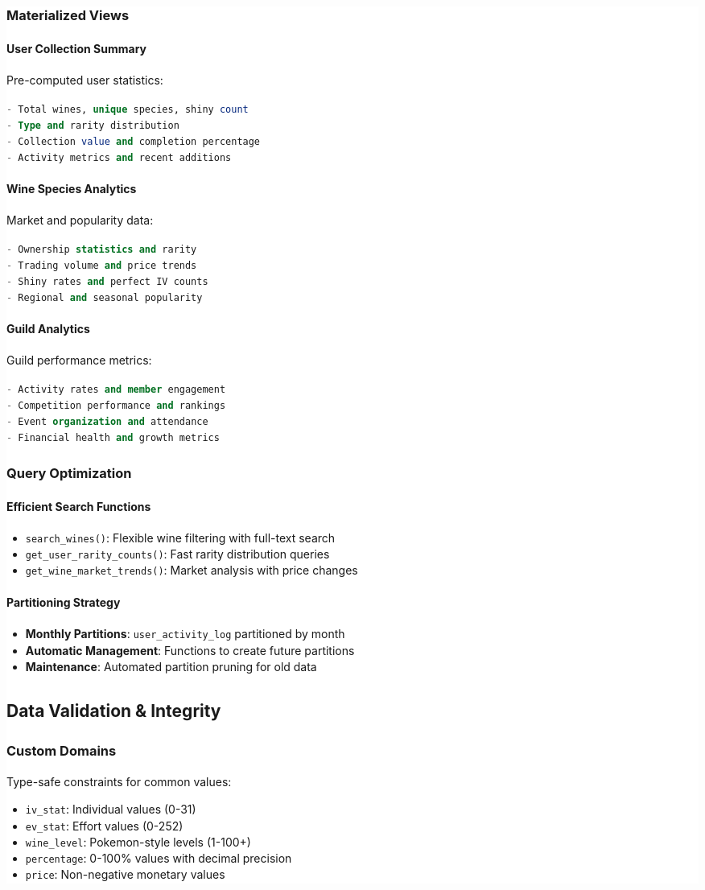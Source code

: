 ### Materialized Views

#### User Collection Summary
Pre-computed user statistics:
```sql
- Total wines, unique species, shiny count
- Type and rarity distribution
- Collection value and completion percentage
- Activity metrics and recent additions
```

#### Wine Species Analytics
Market and popularity data:
```sql
- Ownership statistics and rarity
- Trading volume and price trends
- Shiny rates and perfect IV counts
- Regional and seasonal popularity
```

#### Guild Analytics
Guild performance metrics:
```sql
- Activity rates and member engagement
- Competition performance and rankings
- Event organization and attendance
- Financial health and growth metrics
```

### Query Optimization

#### Efficient Search Functions
- `search_wines()`: Flexible wine filtering with full-text search
- `get_user_rarity_counts()`: Fast rarity distribution queries  
- `get_wine_market_trends()`: Market analysis with price changes

#### Partitioning Strategy
- **Monthly Partitions**: `user_activity_log` partitioned by month
- **Automatic Management**: Functions to create future partitions
- **Maintenance**: Automated partition pruning for old data

## Data Validation & Integrity

### Custom Domains
Type-safe constraints for common values:
- `iv_stat`: Individual values (0-31)
- `ev_stat`: Effort values (0-252) 
- `wine_level`: Pokemon-style levels (1-100+)
- `percentage`: 0-100% values with decimal precision
- `price`: Non-negative monetary values

